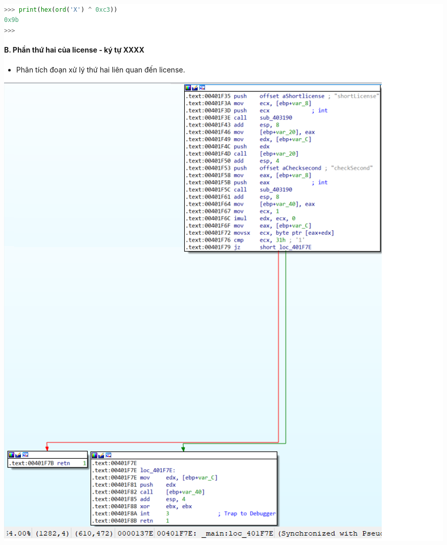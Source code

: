 ```python
>>> print(hex(ord('X') ^ 0xc3))
0x9b
>>>
```

#### B. Phần thứ hai của license - ký tự XXXX

- Phân tích đoạn xử lý thứ hai liên quan đến license.

![chall1-5.png](./images/chall1-5.png)

